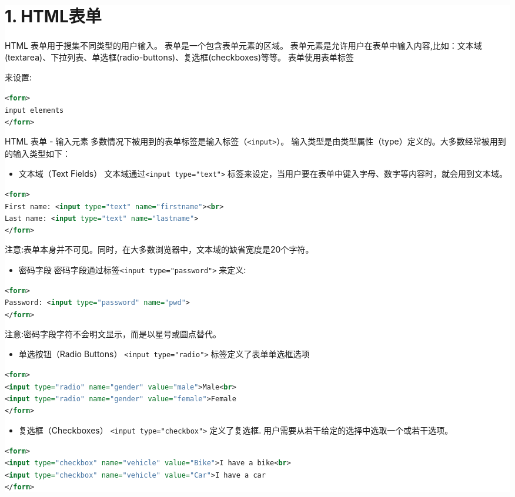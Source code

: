 # 1. HTML表单

HTML 表单用于搜集不同类型的用户输入。
表单是一个包含表单元素的区域。
表单元素是允许用户在表单中输入内容,比如：文本域(textarea)、下拉列表、单选框(radio-buttons)、复选框(checkboxes)等等。
表单使用表单标签 <form> 来设置:

```xml
<form>
input elements
</form>
```

HTML 表单 - 输入元素
多数情况下被用到的表单标签是输入标签（`<input>`）。
输入类型是由类型属性（type）定义的。大多数经常被用到的输入类型如下：

- 文本域（Text Fields）
    文本域通过`<input type="text">` 标签来设定，当用户要在表单中键入字母、数字等内容时，就会用到文本域。

```xml
<form>
First name: <input type="text" name="firstname"><br>
Last name: <input type="text" name="lastname">
</form> 
```

注意:表单本身并不可见。同时，在大多数浏览器中，文本域的缺省宽度是20个字符。

- 密码字段
    密码字段通过标签`<input type="password">` 来定义:

```xml
<form>
Password: <input type="password" name="pwd">
</form> 
```

注意:密码字段字符不会明文显示，而是以星号或圆点替代。

- 单选按钮（Radio Buttons）
    `<input type="radio">` 标签定义了表单单选框选项

```xml
<form>
<input type="radio" name="gender" value="male">Male<br>
<input type="radio" name="gender" value="female">Female
</form> 
```

- 复选框（Checkboxes）
    `<input type="checkbox">` 定义了复选框. 用户需要从若干给定的选择中选取一个或若干选项。

```xml
<form>
<input type="checkbox" name="vehicle" value="Bike">I have a bike<br>
<input type="checkbox" name="vehicle" value="Car">I have a car
</form> 
```
